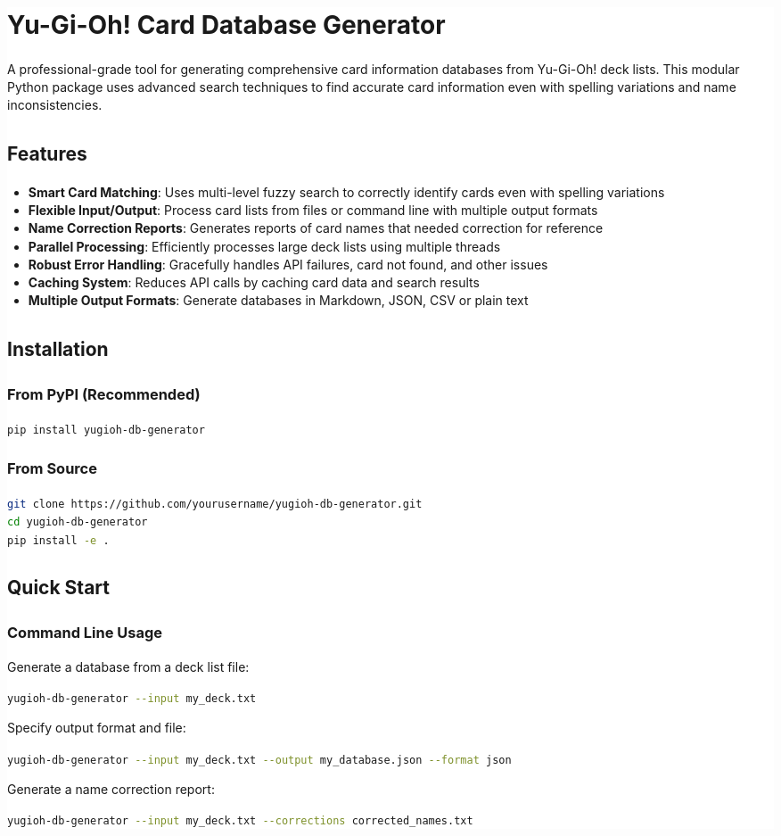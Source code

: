 # Yu-Gi-Oh! Card Database Generator

A professional-grade tool for generating comprehensive card information databases from Yu-Gi-Oh! deck lists. This modular Python package uses advanced search techniques to find accurate card information even with spelling variations and name inconsistencies.

## Features

- **Smart Card Matching**: Uses multi-level fuzzy search to correctly identify cards even with spelling variations
- **Flexible Input/Output**: Process card lists from files or command line with multiple output formats
- **Name Correction Reports**: Generates reports of card names that needed correction for reference
- **Parallel Processing**: Efficiently processes large deck lists using multiple threads
- **Robust Error Handling**: Gracefully handles API failures, card not found, and other issues
- **Caching System**: Reduces API calls by caching card data and search results
- **Multiple Output Formats**: Generate databases in Markdown, JSON, CSV or plain text

## Installation

### From PyPI (Recommended)

```bash
pip install yugioh-db-generator
```

### From Source

```bash
git clone https://github.com/yourusername/yugioh-db-generator.git
cd yugioh-db-generator
pip install -e .
```

## Quick Start

### Command Line Usage

Generate a database from a deck list file:

```bash
yugioh-db-generator --input my_deck.txt
```

Specify output format and file:

```bash
yugioh-db-generator --input my_deck.txt --output my_database.json --format json
```

Generate a name correction report:

```bash
yugioh-db-generator --input my_deck.txt --corrections corrected_names.txt
```
